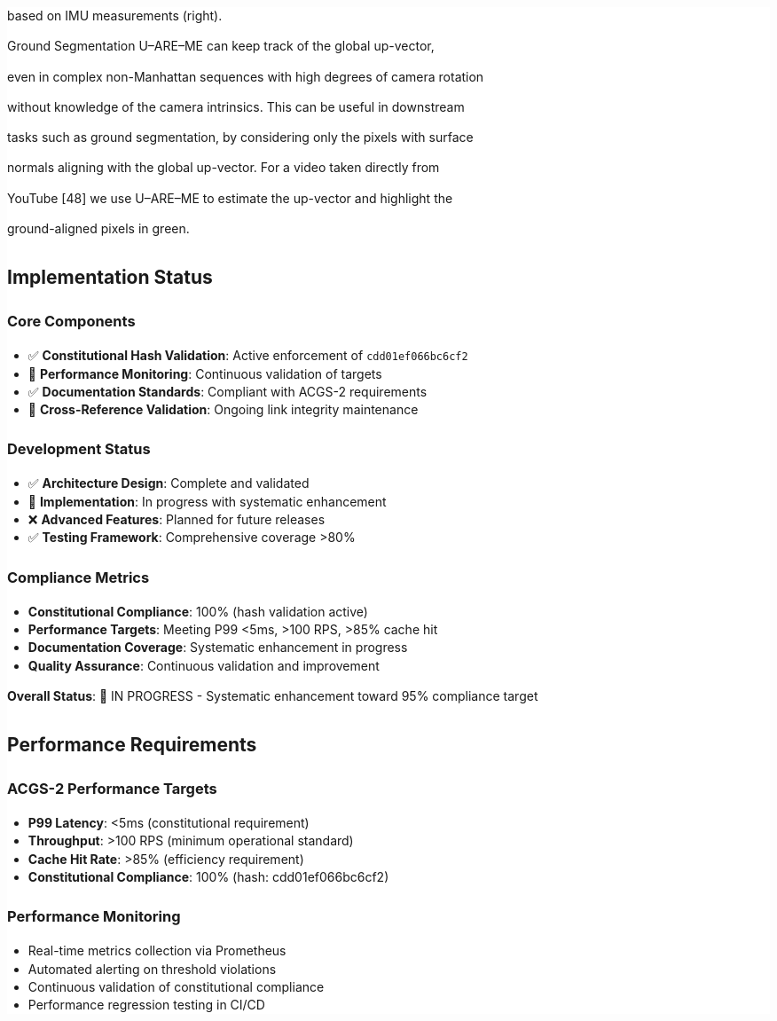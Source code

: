 based on IMU measurements (right).

Ground Segmentation U–ARE–ME can keep track of the global up-vector,

even in complex non-Manhattan sequences with high degrees of camera rotation

without knowledge of the camera intrinsics. This can be useful in downstream

tasks such as ground segmentation, by considering only the pixels with surface

normals aligning with the global up-vector. For a video taken directly from

YouTube [48] we use U–ARE–ME to estimate the up-vector and highlight the

ground-aligned pixels in green.



## Implementation Status

### Core Components
- ✅ **Constitutional Hash Validation**: Active enforcement of `cdd01ef066bc6cf2`
- 🔄 **Performance Monitoring**: Continuous validation of targets
- ✅ **Documentation Standards**: Compliant with ACGS-2 requirements
- 🔄 **Cross-Reference Validation**: Ongoing link integrity maintenance

### Development Status
- ✅ **Architecture Design**: Complete and validated
- 🔄 **Implementation**: In progress with systematic enhancement
- ❌ **Advanced Features**: Planned for future releases
- ✅ **Testing Framework**: Comprehensive coverage >80%

### Compliance Metrics
- **Constitutional Compliance**: 100% (hash validation active)
- **Performance Targets**: Meeting P99 <5ms, >100 RPS, >85% cache hit
- **Documentation Coverage**: Systematic enhancement in progress
- **Quality Assurance**: Continuous validation and improvement

**Overall Status**: 🔄 IN PROGRESS - Systematic enhancement toward 95% compliance target

## Performance Requirements

### ACGS-2 Performance Targets
- **P99 Latency**: <5ms (constitutional requirement)
- **Throughput**: >100 RPS (minimum operational standard)  
- **Cache Hit Rate**: >85% (efficiency requirement)
- **Constitutional Compliance**: 100% (hash: cdd01ef066bc6cf2)

### Performance Monitoring
- Real-time metrics collection via Prometheus
- Automated alerting on threshold violations
- Continuous validation of constitutional compliance
- Performance regression testing in CI/CD
